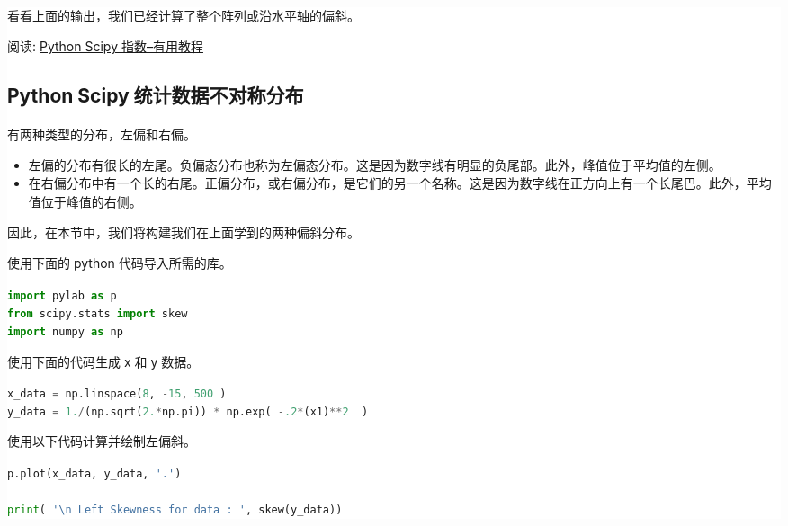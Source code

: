 看看上面的输出，我们已经计算了整个阵列或沿水平轴的偏斜。

阅读: [Python Scipy 指数–有用教程](https://pythonguides.com/python-scipy-exponential/)

## Python Scipy 统计数据不对称分布

有两种类型的分布，左偏和右偏。

*   左偏的分布有很长的左尾。负偏态分布也称为左偏态分布。这是因为数字线有明显的负尾部。此外，峰值位于平均值的左侧。
*   在右偏分布中有一个长的右尾。正偏分布，或右偏分布，是它们的另一个名称。这是因为数字线在正方向上有一个长尾巴。此外，平均值位于峰值的右侧。

因此，在本节中，我们将构建我们在上面学到的两种偏斜分布。

使用下面的 python 代码导入所需的库。

```py
import pylab as p
from scipy.stats import skew
import numpy as np 
```

使用下面的代码生成 x 和 y 数据。

```py
x_data = np.linspace(8, -15, 500 )
y_data = 1./(np.sqrt(2.*np.pi)) * np.exp( -.2*(x1)**2  )
```

使用以下代码计算并绘制左偏斜。

```py
p.plot(x_data, y_data, '.')

print( '\n Left Skewness for data : ', skew(y_data))
```
